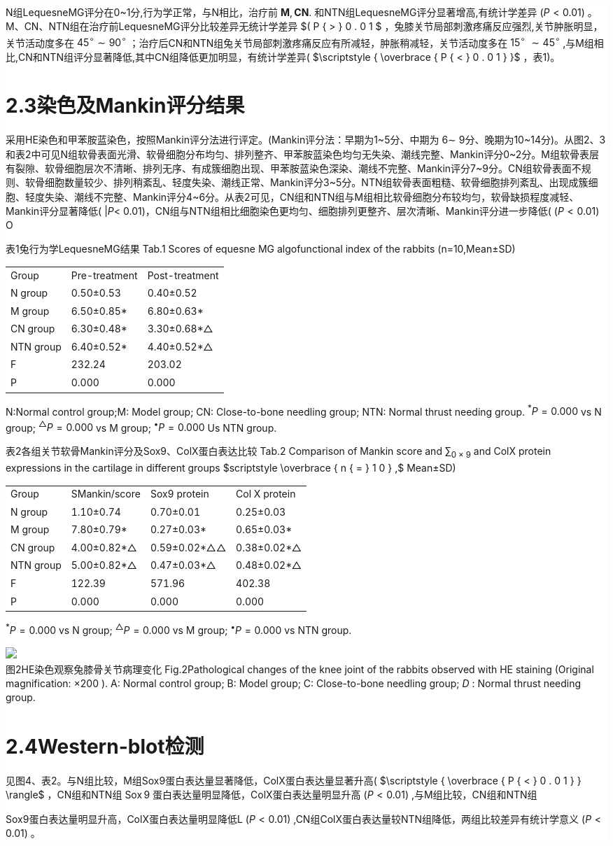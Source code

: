 N组LequesneMG评分在0\~1分,行为学正常，与N相比，治疗前 $\mathbf { M } , \mathbf { C N } .$ 和NTN组LequesneMG评分显著增高,有统计学差异 $( P { < } 0 . 0 1 )$ 。M、CN、NTN组在治疗前LequesneMG评分比较差异无统计学差异 $( P { > } 0 . 0 1 \$ ，兔膝关节局部刺激疼痛反应强烈,关节肿胀明显，关节活动度多在 $4 5 ^ { \circ } { \sim } 9 0 ^ { \circ }$ ；治疗后CN和NTN组兔关节局部刺激疼痛反应有所减轻，肿胀稍减轻，关节活动度多在 $1 5 ^ { \circ }$ ${ \sim } 4 5 ^ { \circ }$ ,与M组相比,CN和NTN组评分显著降低,其中CN组降低更加明显，有统计学差异( $\scriptstyle { \overbrace { P { < } 0 . 0 1 } }$ ，表1)。

# 2.3染色及Mankin评分结果

采用HE染色和甲苯胺蓝染色，按照Mankin评分法进行评定。(Mankin评分法：早期为1\~5分、中期为 $6 \sim$ 9分、晚期为10\~14分)。从图2、3和表2中可见N组软骨表面光滑、软骨细胞分布均匀、排列整齐、甲苯胺蓝染色均匀无失染、潮线完整、Mankin评分0\~2分。M组软骨表层有裂隙、软骨细胞层次不清晰、排列无序、有成簇细胞出现、甲苯胺蓝染色深染、潮线不完整、Mankin评分7\~9分。CN组软骨表面不规则、软骨细胞数量较少、排列稍紊乱、轻度失染、潮线正常、Mankin评分3\~5分。NTN组软骨表面粗糙、软骨细胞排列紊乱、出现成簇细胞、轻度失染、潮线不完整、Mankin评分4\~6分。从表2可见，CN组和NTN组与M组相比软骨细胞分布较均匀，软骨缺损程度减轻、Mankin评分显著降低( $\scriptstyle | P <$ 0.01)，CN组与NTN组相比细胞染色更均匀、细胞排列更整齐、层次清晰、Mankin评分进一步降低( $( P { < } 0 . 0 1 )$ O

表1兔行为学LequesneMG结果 Tab.1 Scores of equesne MG algofunctional index of the rabbits (n=10,Mean±SD)   

<html><body><table><tr><td>Group</td><td>Pre-treatment</td><td>Post-treatment</td></tr><tr><td>N group</td><td>0.50±0.53</td><td>0.40±0.52</td></tr><tr><td>M group</td><td>6.50±0.85*</td><td>6.80±0.63*</td></tr><tr><td>CN group</td><td>6.30±0.48*</td><td>3.30±0.68*△</td></tr><tr><td>NTN group</td><td>6.40±0.52*</td><td>4.40±0.52*△</td></tr><tr><td>F</td><td>232.24</td><td>203.02</td></tr><tr><td>P</td><td>0.000</td><td>0.000</td></tr></table></body></html>

N:Normal control group;M: Model group; CN: Close-to-bone needling group; NTN: Normal thrust needing group. $^ { * } P { = } 0 . 0 0 0$ vs N group; ${ } ^ { \triangle } P { = } 0 . 0 0 0$ vs M group; $^ { \bullet } P { = } 0 . 0 0 0$ Us NTN group.

表2各组关节软骨Mankin评分及Sox9、ColX蛋白表达比较 Tab.2 Comparison of Mankin score and $\scriptstyle \sum _ { 0 \times 9 }$ and ColX protein expressions in the cartilage in different groups $scriptstyle \overbrace { n { = } 1 0 } ,$ Mean±SD)   

<html><body><table><tr><td>Group</td><td>SMankin/score</td><td>Sox9 protein</td><td>Col X protein</td></tr><tr><td>N group</td><td>1.10±0.74</td><td>0.70±0.01</td><td>0.25±0.03</td></tr><tr><td>M group</td><td>7.80±0.79*</td><td>0.27±0.03*</td><td>0.65±0.03*</td></tr><tr><td>CN group</td><td>4.00±0.82*△</td><td>0.59±0.02*△△</td><td>0.38±0.02*△</td></tr><tr><td>NTN group</td><td>5.00±0.82*△</td><td>0.47±0.03*△</td><td>0.48±0.02*△</td></tr><tr><td>F</td><td>122.39</td><td>571.96</td><td>402.38</td></tr><tr><td>P</td><td>0.000</td><td>0.000</td><td>0.000</td></tr></table></body></html>

${ } ^ { * } P { = } 0 . 0 0 0$ vs N group; ${ } ^ { \triangle } P { = } 0 . 0 0 0$ vs M group; $^ { \bullet } P { = } 0 . 0 0 0$ vs NTN group.

![](images/e6bf1edd0bacbc21cd8e2d8c0f7410dbc25202e2fa296bb3451e47a36e629e8e.jpg)  
图2HE染色观察兔膝骨关节病理变化 Fig.2Pathological changes of the knee joint of the rabbits observed with HE staining (Original magnification: $\times 2 0 0$ ). A: Normal control group; B: Model group; C: Close-to-bone needling group; $D$ : Normal thrust needing group.

# 2.4Western-blot检测

见图4、表2。与N组比较，M组Sox9蛋白表达量显著降低，ColX蛋白表达量显著升高( $\scriptstyle { \overbrace { P { < } 0 . 0 1 } } \rangle$ ，CN组和NTN组 $\operatorname { S o x } 9$ 蛋白表达量明显降低，ColX蛋白表达量明显升高 $( P { < } 0 . 0 1 )$ ,与M组比较，CN组和NTN组

Sox9蛋白表达量明显升高，ColX蛋白表达量明显降低L $( P { < } 0 . 0 1 )$ ,CN组ColX蛋白表达量较NTN组降低，两组比较差异有统计学意义 $( P { < } 0 . 0 1 )$ 。

